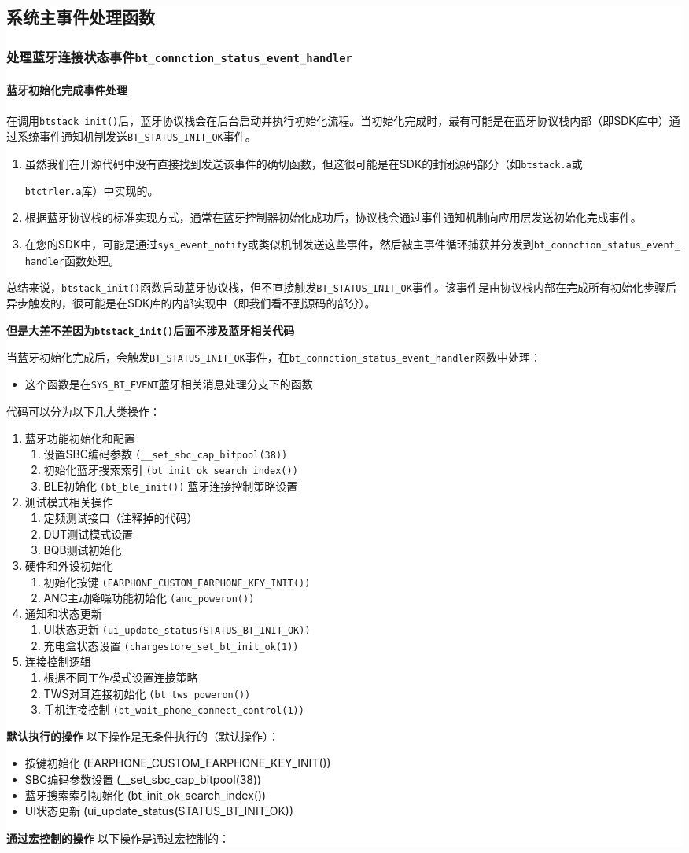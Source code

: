 ## 系统主事件处理函数

### 处理蓝牙连接状态事件`bt_connction_status_event_handler`

#### 蓝牙初始化完成事件处理

在调用`btstack_init()`后，蓝牙协议栈会在后台启动并执行初始化流程。当初始化完成时，最有可能是在蓝牙协议栈内部（即SDK库中）通过系统事件通知机制发送`BT_STATUS_INIT_OK`事件。

1. 虽然我们在开源代码中没有直接找到发送该事件的确切函数，但这很可能是在SDK的封闭源码部分（如`btstack.a`或

   `btctrler.a`库）中实现的。

2. 根据蓝牙协议栈的标准实现方式，通常在蓝牙控制器初始化成功后，协议栈会通过事件通知机制向应用层发送初始化完成事件。

3. 在您的SDK中，可能是通过`sys_event_notify`或类似机制发送这些事件，然后被主事件循环捕获并分发到`bt_connction_status_event_handler`函数处理。

总结来说，`btstack_init()`函数启动蓝牙协议栈，但不直接触发`BT_STATUS_INIT_OK`事件。该事件是由协议栈内部在完成所有初始化步骤后异步触发的，很可能是在SDK库的内部实现中（即我们看不到源码的部分）。

**但是大差不差因为`btstack_init()`后面不涉及蓝牙相关代码**

当蓝牙初始化完成后，会触发`BT_STATUS_INIT_OK`事件，在`bt_connction_status_event_handler`函数中处理：

- 这个函数是在`SYS_BT_EVENT`蓝牙相关消息处理分支下的函数

代码可以分为以下几大类操作：  

1. 蓝牙功能初始化和配置 
   1. 设置SBC编码参数 `(__set_sbc_cap_bitpool(38))` 
   2. 初始化蓝牙搜索索引 `(bt_init_ok_search_index())` 
   3. BLE初始化 `(bt_ble_init())` 蓝牙连接控制策略设置 
2. 测试模式相关操作 
   1. 定频测试接口（注释掉的代码） 
   2. DUT测试模式设置 
   3. BQB测试初始化 
3. 硬件和外设初始化 
   1. 初始化按键 `(EARPHONE_CUSTOM_EARPHONE_KEY_INIT())` 
   2. ANC主动降噪功能初始化 `(anc_poweron())` 
4. 通知和状态更新
   1.  UI状态更新 `(ui_update_status(STATUS_BT_INIT_OK))` 
   2. 充电盒状态设置 `(chargestore_set_bt_init_ok(1))` 
5. 连接控制逻辑 
   1. 根据不同工作模式设置连接策略 
   2. TWS对耳连接初始化 `(bt_tws_poweron())` 
   3. 手机连接控制 `(bt_wait_phone_connect_control(1))`

**默认执行的操作** 以下操作是无条件执行的（默认操作）：  

- 按键初始化 (EARPHONE_CUSTOM_EARPHONE_KEY_INIT()) 
- SBC编码参数设置 (__set_sbc_cap_bitpool(38)) 
- 蓝牙搜索索引初始化 (bt_init_ok_search_index()) 
- UI状态更新 (ui_update_status(STATUS_BT_INIT_OK))

**通过宏控制的操作** 以下操作是通过宏控制的：  
